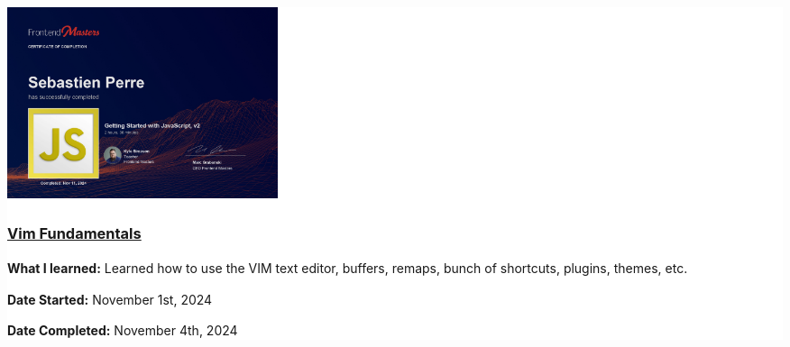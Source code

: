 <img src="imgs/getting-started-javascript-v2.jpg" width="300" />

### [Vim Fundamentals](https://frontendmasters.com/courses/vim-fundamentals/)

**What I learned:** Learned how to use the VIM text editor, buffers, remaps, bunch of shortcuts, plugins, themes, etc.

**Date Started:** November 1st, 2024

**Date Completed:** November 4th, 2024
